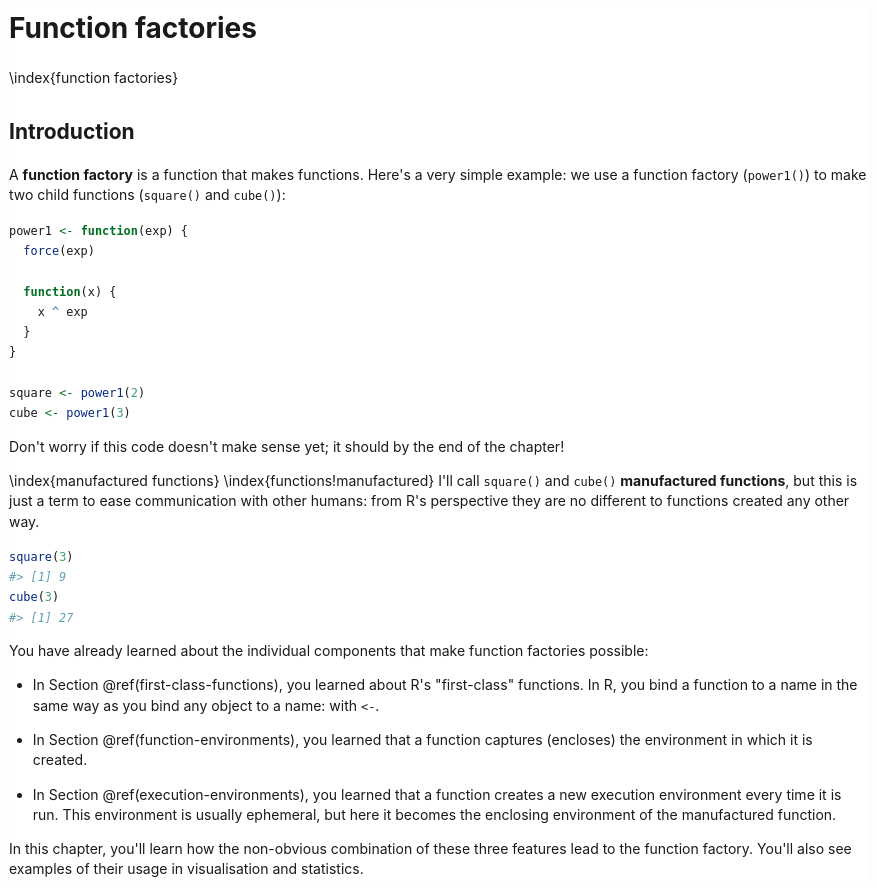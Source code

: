# Function factories
\index{function factories}



## Introduction

A __function factory__ is a function that makes functions. Here's a very simple example: we use a function factory (`power1()`) to make two child functions (`square()` and `cube()`):


```r
power1 <- function(exp) {
  force(exp)
  
  function(x) {
    x ^ exp
  }
}

square <- power1(2)
cube <- power1(3)
```

Don't worry if this code doesn't make sense yet; it should by the end of the chapter!

\index{manufactured functions}
\index{functions!manufactured}
I'll call `square()` and `cube()` __manufactured functions__, but this is just a term to ease communication with other humans: from R's perspective they are no different to functions created any other way. 


```r
square(3)
#> [1] 9
cube(3)
#> [1] 27
```

You have already learned about the individual components that make function factories possible:

* In Section \@ref(first-class-functions), you learned about R's "first-class" 
  functions. In R, you bind a function to a name in the same way as you bind
  any object to a name: with `<-`.

* In Section \@ref(function-environments), you learned that a function
  captures (encloses) the environment in which it is created.

* In Section \@ref(execution-environments), you learned that a function 
  creates a new execution environment every time it is run. This environment
  is usually ephemeral, but here it becomes the enclosing environment of 
  the manufactured function.

In this chapter, you'll learn how the non-obvious combination of these three features lead to the function factory. You'll also see examples of their usage in visualisation and statistics.


[^env_print]: A future version of `env_print()` is likely to do better at summarising the contents so you don't need this step.
[^answer3]: `g06()` returns `c(10, 2)`.
[^suffix]: It's an unfortunate accident of history that scales uses function suffixes instead of function prefixes. That's because it was written before I understood the autocomplete advantages to using common prefixes instead of common suffixes.
[^optimal]: ggplot2 doesn't expose these functions directly because I don't think the definition of optimality needed to make the problem mathematically tractable is a good match to the actual needs of data exploration.